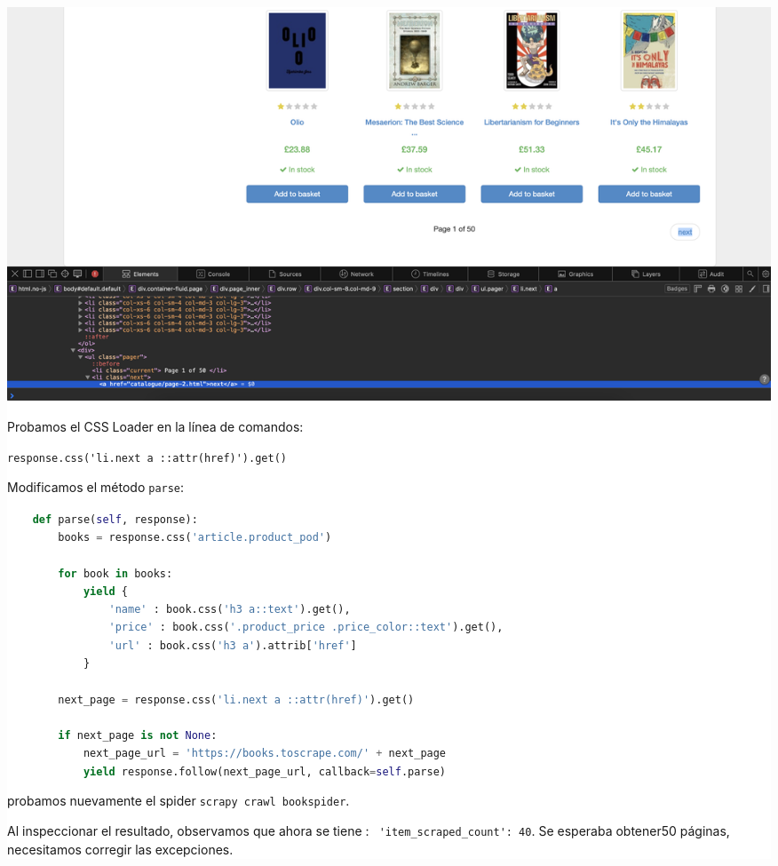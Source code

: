 ![scrapy-project-2](./img/scrapy-project-2.png)

Probamos el CSS Loader en la línea de comandos:

```terminal
response.css('li.next a ::attr(href)').get()
```

Modificamos el método `parse`:

```python
    def parse(self, response):
        books = response.css('article.product_pod')
        
        for book in books:
            yield {
                'name' : book.css('h3 a::text').get(),
                'price' : book.css('.product_price .price_color::text').get(),
                'url' : book.css('h3 a').attrib['href']
            }

        next_page = response.css('li.next a ::attr(href)').get()

        if next_page is not None:
            next_page_url = 'https://books.toscrape.com/' + next_page
            yield response.follow(next_page_url, callback=self.parse)
```
probamos nuevamente el spider `scrapy crawl bookspider`.

Al inspeccionar el resultado, observamos que ahora se tiene : ` 'item_scraped_count': 40`. Se esperaba obtener50 páginas, necesitamos corregir las excepciones.
